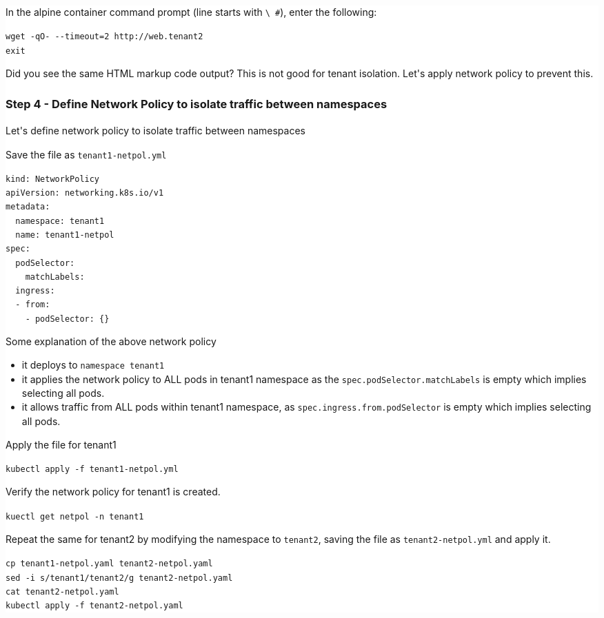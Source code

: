 In the alpine container command prompt (line starts with `\ #`), enter the following:

```
wget -qO- --timeout=2 http://web.tenant2
exit
```

Did you see the same HTML markup code output? This is not good for tenant isolation. Let's apply network policy to prevent this.



### Step 4 - Define Network Policy to isolate traffic between namespaces

Let's define network policy to isolate traffic between namespaces

Save the file as `tenant1-netpol.yml`
```
kind: NetworkPolicy
apiVersion: networking.k8s.io/v1
metadata:
  namespace: tenant1
  name: tenant1-netpol
spec:
  podSelector:
    matchLabels:
  ingress:
  - from:
    - podSelector: {}
```

Some explanation of the above network policy
* it deploys to `namespace tenant1`
* it applies the network policy to ALL pods in tenant1 namespace as the `spec.podSelector.matchLabels` is empty which implies selecting all pods. 
* it allows traffic from ALL pods within tenant1 namespace, as `spec.ingress.from.podSelector` is empty which implies selecting all pods.


Apply the file for tenant1

```
kubectl apply -f tenant1-netpol.yml
```

Verify the network policy for tenant1 is created.

```
kuectl get netpol -n tenant1
```

Repeat the same for tenant2 by modifying the namespace to `tenant2`, saving the file as `tenant2-netpol.yml` and apply it.

```
cp tenant1-netpol.yaml tenant2-netpol.yaml
sed -i s/tenant1/tenant2/g tenant2-netpol.yaml
cat tenant2-netpol.yaml
kubectl apply -f tenant2-netpol.yaml
```
